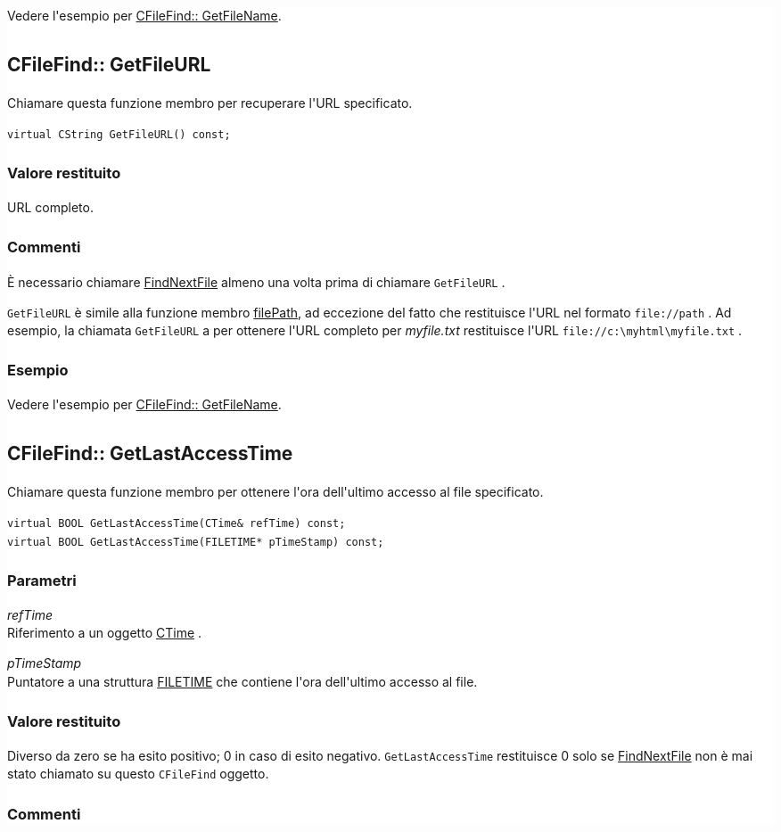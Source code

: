   Vedere l'esempio per [CFileFind:: GetFileName](#getfilename).

## <a name="cfilefindgetfileurl"></a><a name="getfileurl"></a> CFileFind:: GetFileURL

Chiamare questa funzione membro per recuperare l'URL specificato.

```
virtual CString GetFileURL() const;
```

### <a name="return-value"></a>Valore restituito

URL completo.

### <a name="remarks"></a>Commenti

È necessario chiamare [FindNextFile](#findnextfile) almeno una volta prima di chiamare `GetFileURL` .

`GetFileURL` è simile alla funzione membro [filePath](#getfilepath), ad eccezione del fatto che restituisce l'URL nel formato `file://path` . Ad esempio, la chiamata `GetFileURL` a per ottenere l'URL completo per *myfile.txt* restituisce l'URL `file://c:\myhtml\myfile.txt` .

### <a name="example"></a>Esempio

  Vedere l'esempio per [CFileFind:: GetFileName](#getfilename).

## <a name="cfilefindgetlastaccesstime"></a><a name="getlastaccesstime"></a> CFileFind:: GetLastAccessTime

Chiamare questa funzione membro per ottenere l'ora dell'ultimo accesso al file specificato.

```
virtual BOOL GetLastAccessTime(CTime& refTime) const;
virtual BOOL GetLastAccessTime(FILETIME* pTimeStamp) const;
```

### <a name="parameters"></a>Parametri

*refTime*<br/>
Riferimento a un oggetto [CTime](../../atl-mfc-shared/reference/ctime-class.md) .

*pTimeStamp*<br/>
Puntatore a una struttura [FILETIME](/windows/win32/api/minwinbase/ns-minwinbase-filetime) che contiene l'ora dell'ultimo accesso al file.

### <a name="return-value"></a>Valore restituito

Diverso da zero se ha esito positivo; 0 in caso di esito negativo. `GetLastAccessTime` restituisce 0 solo se [FindNextFile](#findnextfile) non è mai stato chiamato su questo `CFileFind` oggetto.

### <a name="remarks"></a>Commenti
